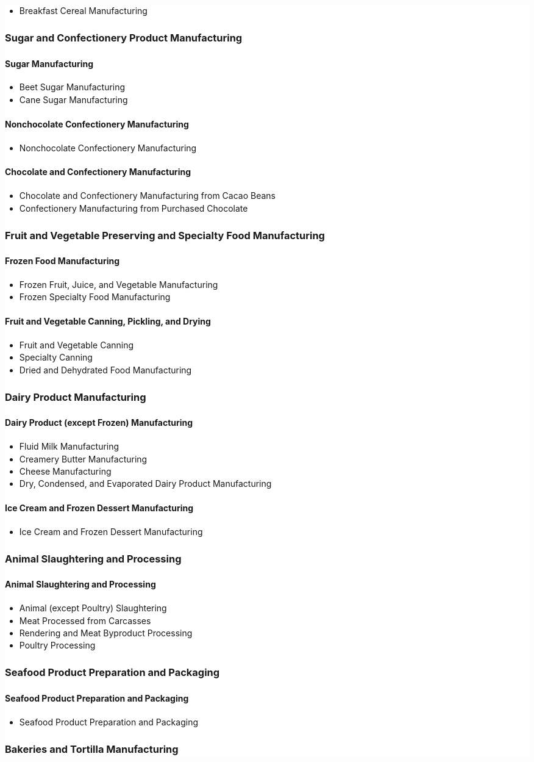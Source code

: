 - Breakfast Cereal Manufacturing
### Sugar and Confectionery Product Manufacturing

#### Sugar Manufacturing

- Beet Sugar Manufacturing
- Cane Sugar Manufacturing
#### Nonchocolate Confectionery Manufacturing

- Nonchocolate Confectionery Manufacturing
#### Chocolate and Confectionery Manufacturing

- Chocolate and Confectionery Manufacturing from Cacao Beans
- Confectionery Manufacturing from Purchased Chocolate
### Fruit and Vegetable Preserving and Specialty Food Manufacturing

#### Frozen Food Manufacturing

- Frozen Fruit, Juice, and Vegetable Manufacturing
- Frozen Specialty Food Manufacturing
#### Fruit and Vegetable Canning, Pickling, and Drying

- Fruit and Vegetable Canning
- Specialty Canning
- Dried and Dehydrated Food Manufacturing
### Dairy Product Manufacturing

#### Dairy Product (except Frozen) Manufacturing

- Fluid Milk Manufacturing
- Creamery Butter Manufacturing
- Cheese Manufacturing
- Dry, Condensed, and Evaporated Dairy Product Manufacturing
#### Ice Cream and Frozen Dessert Manufacturing

- Ice Cream and Frozen Dessert Manufacturing
### Animal Slaughtering and Processing

#### Animal Slaughtering and Processing

- Animal (except Poultry) Slaughtering
- Meat Processed from Carcasses
- Rendering and Meat Byproduct Processing
- Poultry Processing
### Seafood Product Preparation and Packaging

#### Seafood Product Preparation and Packaging

- Seafood Product Preparation and Packaging
### Bakeries and Tortilla Manufacturing
